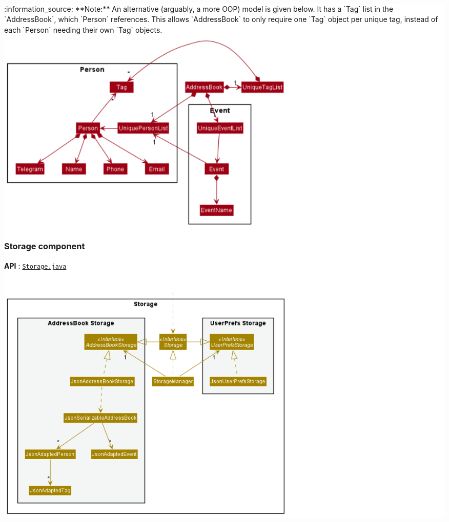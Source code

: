 <div markdown="span" class="alert alert-info">:information_source: **Note:** An alternative (arguably, a more OOP) model is given below. It has a `Tag` list in the `AddressBook`, which `Person` references. This allows `AddressBook` to only require one `Tag` object per unique tag, instead of each `Person` needing their own `Tag` objects.<br>

<img src="images/BetterModelClassDiagram.png" width="550" />

</div>

### Storage component

**API** : [`Storage.java`](https://github.com/AY2122S1-CS2103-T16-4/tp/blob/master/src/main/java/seedu/address/storage/Storage.java)

<img src="images/StorageClassDiagram.png" width="550" />
